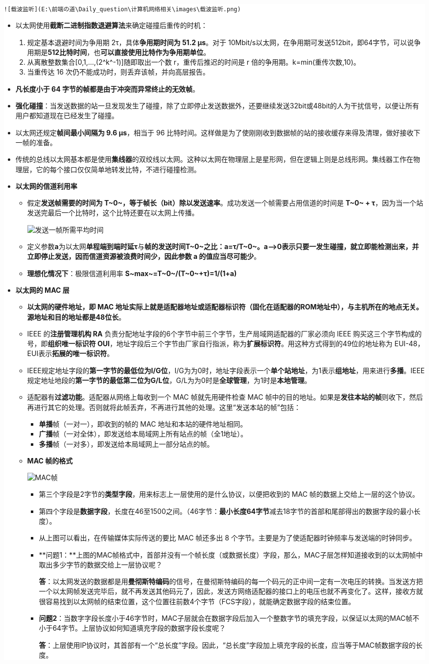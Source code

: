     ![载波监听](E:\前端の道\Daily_question\计算机网络相关\images\载波监听.png)

  - 以太网使用**截断二进制指数退避算法**来确定碰撞后重传的时机：
    1. 规定基本退避时间为争用期  2τ，具体**争用期时间为 51.2 μs**。对于 10Mbit/s以太网，在争用期可发送512bit，即64字节，可以说争用期是**512比特时间**，也**可以直接使用比特作为争用期单位**。
    2. 从离散整数集合[0,1,…,(2^k^-1)]随即取出一个数 r，重传后推迟的时间是 r 倍的争用期。k=min(重传次数,10)。
    3. 当重传达 16 次仍不能成功时，则丢弃该帧，并向高层报告。
  - **凡长度小于 64 字节的帧都是由于冲突而异常终止的无效帧**。
  - **强化碰撞**：当发送数据的站一旦发现发生了碰撞，除了立即停止发送数据外，还要继续发送32bit或48bit的人为干扰信号，以便让所有用户都知道现在已经发生了碰撞。
  - 以太网还规定**帧间最小间隔为 9.6 μs**，相当于 96 比特时间。这样做是为了使刚刚收到数据帧的站的接收缓存来得及清理，做好接收下一帧的准备。

- 传统的总线以太网基本都是使用**集线器**的双绞线以太网。这种以太网在物理层上是星形网，但在逻辑上则是总线形网。集线器工作在物理层，它的每个接口仅仅简单地转发比特，不进行碰撞检测。

- **以太网的信道利用率**

  - 假定**发送帧需要的时间为 T~0~，等于帧长（bit）除以发送速率**。成功发送一个帧需要占用信道的时间是 **T~0~ + τ**，因为当一个站发送完最后一个比特时，这个比特还要在以太网上传播。

    ![发送一帧所需平均时间](E:\前端の道\Daily_question\计算机网络相关\images\发送一帧所需平均时间.png)

  - 定义参数**a**为以太网**单程端到端时延τ**与**帧的发送时间T~0~**之比：**a=τ/T~0~**。a—>0表示只要一发生碰撞，就立即能检测出来，并立即停止发送，因而信道资源被浪费时间少，因此**参数 a 的值应当尽可能少**。

  - **理想化情况下**：极限信道利用率 **S~max~=T~0~/(T~0~+τ)=1/(1+a)**

- **以太网的 MAC 层**
  - **以太网的硬件地址，即 MAC 地址实际上就是适配器地址或适配器标识符（固化在适配器的ROM地址中），与主机所在的地点无关。源地址和目的地址都是48位长**。

  - IEEE 的**注册管理机构 RA** 负责分配地址字段的6个字节中前三个字节，生产局域网适配器的厂家必须向 IEEE 购买这三个字节构成的号，即**组织唯一标识符 OUI**，地址字段后三个字节由厂家自行指派，称为**扩展标识符**。用这种方式得到的49位的地址称为 EUI-48，EUI表示**拓展的唯一标识符**。

  - IEEE规定地址字段的**第一字节的最低位为I/G位**，I/G为为0时，地址字段表示一个**单个站地址**，为1表示**组地址**，用来进行**多播**。IEEE规定地址地段的**第一字节的最低第二位为G/L位**，G/L为为0时是**全球管理**，为1时是**本地管理**。

  - 适配器有**过滤功能**。适配器从网络上每收到一个 MAC 帧就先用硬件检查 MAC 帧中的目的地址。如果是**发往本站的帧**则收下，然后再进行其它的处理。否则就将此帧丢弃，不再进行其他的处理。这里“发送本站的帧”包括：

    - **单播**帧（一对一），即收到的帧的 MAC 地址和本站的硬件地址相同。
    - **广播**帧（一对全体），即发送给本局域网上所有站点的帧（全1地址）。
    - **多播**帧（一对多），即发送给本局域网上一部分站点的帧。

  - **MAC 帧的格式**

    ![MAC帧](E:\前端の道\Daily_question\计算机网络相关\images\MAC帧.png)

    - 第三个字段是2字节的**类型字段**，用来标志上一层使用的是什么协议，以便把收到的 MAC 帧的数据上交给上一层的这个协议。

    - 第四个字段是**数据字段**，长度在46至1500之间。（46字节：**最小长度64字节**减去18字节的首部和尾部得出的数据字段的最小长度）。

    - 从上图可以看出，在传输媒体实际传送的要比 MAC 帧还多出 8 个字节。主要是为了使适配器时钟频率与发送端的时钟同步。

    - **问题1：**上图的MAC帧格式中，首部并没有一个帧长度（或数据长度）字段，那么，MAC子层怎样知道接收到的以太网帧中取出多少字节的数据交给上一层协议呢？

      **答**：以太网发送的数据都是用**曼彻斯特编码**的信号，在曼彻斯特编码的每一个码元的正中间一定有一次电压的转换。当发送方把一个以太网帧发送完毕后，就不再发送其他码元了，因此，发送方网络适配器的接口上的电压也就不再变化了。这样，接收方就很容易找到以太网帧的结束位置，这个位置往前数4个字节（FCS字段），就能确定数据字段的结束位置。

    - **问题2**：当数字字段长度小于46字节时，MAC子层就会在数据字段后加入一个整数字节的填充字段，以保证以太网的MAC帧不小于64字节。上层协议如何知道填充字段的数据字段长度呢？

      **答**：上层使用IP协议时，其首部有一个“总长度”字段。因此，“总长度”字段加上填充字段的长度，应当等于MAC帧数据字段的长度。
